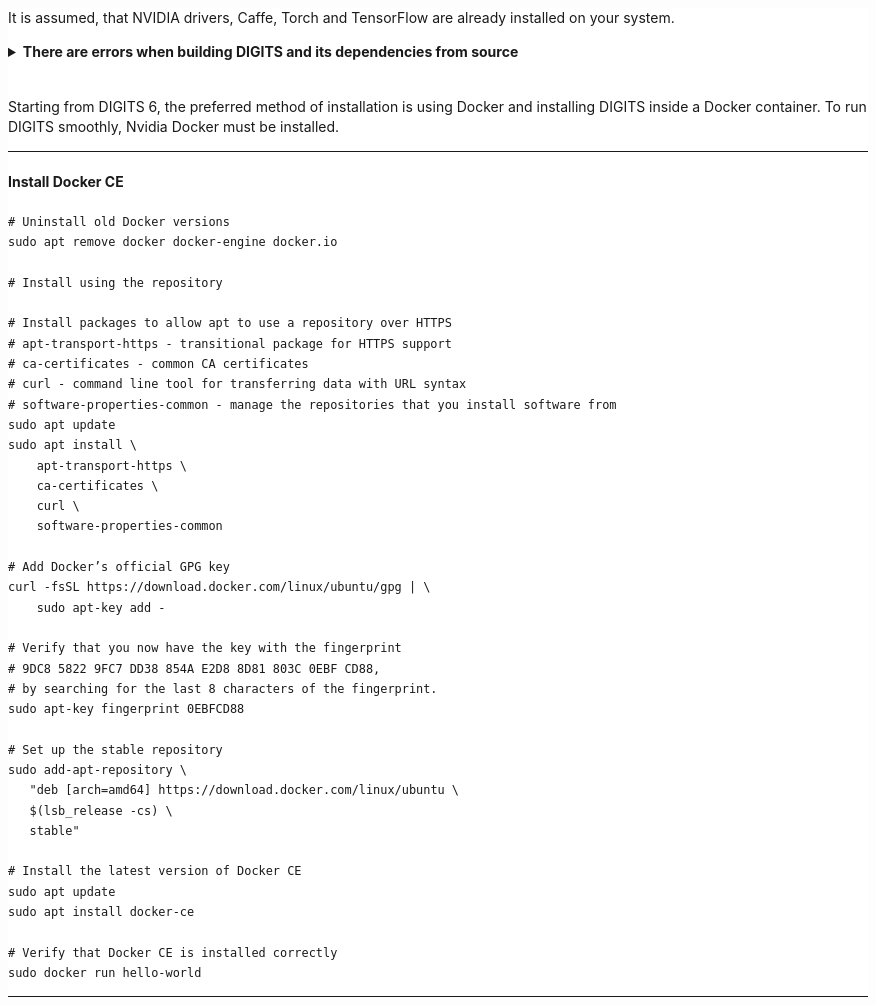 It is assumed, that NVIDIA drivers, Caffe, Torch and TensorFlow are
already installed on your system. 

<details close><summary><b>There are errors when building DIGITS
        and its dependencies from source</b></summary></details>
<br/>

Starting from DIGITS 6, the preferred method of installation
is using Docker and installing DIGITS inside a Docker container.
To run DIGITS smoothly, Nvidia Docker must be installed.

---
#### <a name="docker-ce" />Install Docker CE

```shell
# Uninstall old Docker versions
sudo apt remove docker docker-engine docker.io

# Install using the repository

# Install packages to allow apt to use a repository over HTTPS
# apt-transport-https - transitional package for HTTPS support
# ca-certificates - common CA certificates
# curl - command line tool for transferring data with URL syntax
# software-properties-common - manage the repositories that you install software from
sudo apt update
sudo apt install \
    apt-transport-https \
    ca-certificates \
    curl \
    software-properties-common

# Add Docker’s official GPG key
curl -fsSL https://download.docker.com/linux/ubuntu/gpg | \
    sudo apt-key add -

# Verify that you now have the key with the fingerprint
# 9DC8 5822 9FC7 DD38 854A E2D8 8D81 803C 0EBF CD88,
# by searching for the last 8 characters of the fingerprint.
sudo apt-key fingerprint 0EBFCD88

# Set up the stable repository
sudo add-apt-repository \
   "deb [arch=amd64] https://download.docker.com/linux/ubuntu \
   $(lsb_release -cs) \
   stable"

# Install the latest version of Docker CE
sudo apt update
sudo apt install docker-ce

# Verify that Docker CE is installed correctly
sudo docker run hello-world
```

---